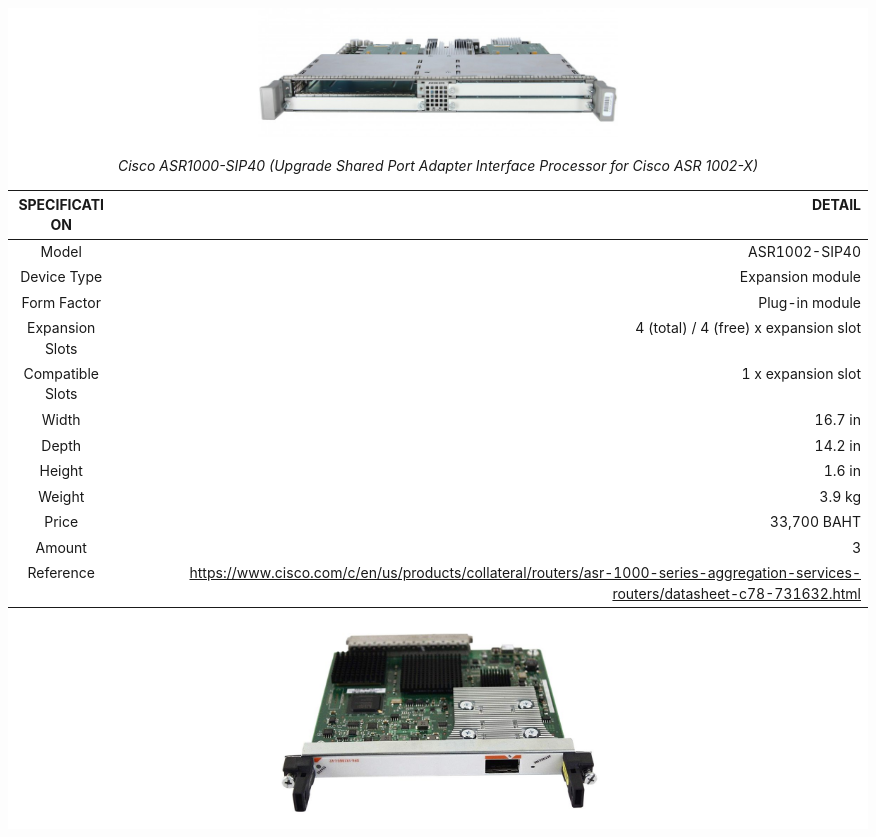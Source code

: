<p style="text-align: center; "><img style='width:360px;' src="../../images/networkdevice/asr1002-sip40.jpg" ></p>

*<p style="text-align: center;">Cisco ASR1000-SIP40 (Upgrade Shared Port Adapter Interface Processor for Cisco ASR 1002-X)</p>*

| SPECIFICATION | DETAIL |
:-: | -----------:
Model | ASR1002-SIP40
Device Type | Expansion module
Form Factor | Plug-in module
Expansion Slots | 4 (total) / 4 (free) x expansion slot
Compatible Slots | 1 x expansion slot
Width | 16.7 in
Depth | 14.2 in
Height | 1.6 in
Weight | 3.9 kg
Price | 33,700 BAHT
Amount | 3
Reference | https://www.cisco.com/c/en/us/products/collateral/routers/asr-1000-series-aggregation-services-routers/datasheet-c78-731632.html

<p style="text-align: center; "><img style='width:360px;' src="../../images/networkdevice/spa-1x10ge.jpg" ></p>
